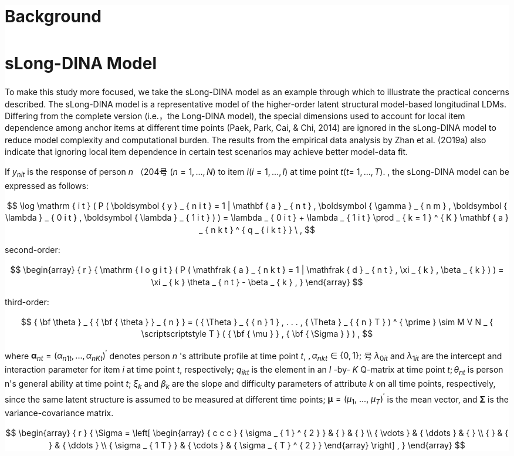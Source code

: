 # Background

# sLong-DINA Model

To make this study more focused, we take the sLong-DINA model as an example through which to illustrate the practical concerns described. The sLong-DINA model is a representative model of the higher-order latent structural model-based longitudinal LDMs. Differing from the complete version (i.e.，the Long-DINA model), the special dimensions used to account for local item dependence among anchor items at different time points (Paek, Park, Cai, & Chi, 2014) are ignored in the sLong-DINA model to reduce model complexity and computational burden. The results from the empirical data analysis by Zhan et al. (2O19a) also indicate that ignoring local item dependence in certain test scenarios may achieve better model-data fit.

If $y _ { n i t }$ is the response of person $n$ （204号 $( n = 1 , . . . , N )$ to item $i ( i = 1 , . . . , I )$ at time point $t \left( t = \right.$ $1 , . . . , T ) .$ , the sLong-DINA model can be expressed as follows:

$$
\log \mathrm { i t } ( P ( \boldsymbol { y } _ { n i t } = 1 | \mathbf { a } _ { n t } , \boldsymbol { \gamma } _ { n m } , \boldsymbol { \lambda } _ { 0 i t } , \boldsymbol { \lambda } _ { 1 i t } ) ) = \lambda _ { 0 i t } + \lambda _ { 1 i t } \prod _ { k = 1 } ^ { K } \mathbf { a } _ { n k t } ^ { q _ { i k t } } \ ,
$$

second-order:

$$
\begin{array} { r } { \mathrm { l o g i t } ( P ( \mathfrak { a } _ { n k t } = 1 | \mathfrak { d } _ { n t } , \xi _ { k } , \beta _ { k } ) ) = \xi _ { k } \theta _ { n t } - \beta _ { k } , } \end{array}
$$

third-order:

$$
{ \bf \theta } _ { { \bf { \theta } } _ { n } } = ( { \Theta } _ { { n } 1 } , . . . , { \Theta } _ { { n } T } ) ^ { \prime } \sim M V N _ { \scriptscriptstyle T } ( { \bf { \mu } } , { \bf { \Sigma } } ) ,
$$

where ${ \pmb { \alpha } } _ { n t } = ( \alpha _ { n 1 t } , . . . , \alpha _ { n K t } ) ^ { \prime }$ denotes person $n$ 's attribute profile at time point $t ,$ $, \alpha _ { n k t } \in \{ 0 , 1 \} ;$ 号 $\lambda _ { 0 i t }$ and $\lambda _ { 1 i t }$ are the intercept and interaction parameter for item $i$ at time point $t ,$ respectively; $q _ { i k t }$ is the element in an $I$ -by- $K$ Q-matrix at time point $t ; \theta _ { n t }$ is person n's general ability at time point $t ; ~ \xi _ { k }$ and $\beta _ { k }$ are the slope and difficulty parameters of attribute $k$ on all time points, respectively, since the same latent structure is assumed to be measured at different time points; $\mathbf { \mu } = ( \mu _ { 1 } , ~ . . . , ~ \mu _ { T } ) ^ { \prime }$ is the mean vector, and $\pmb { \Sigma }$ is the variance-covariance matrix.

$$
\begin{array} { r } { \Sigma = \left[ \begin{array} { c c c } { \sigma _ { 1 } ^ { 2 } } & { } & { } \\ { \vdots } & { \ddots } & { } \\ { } & { } & { \ddots } \\ { \sigma _ { 1 T } } & { \cdots } & { \sigma _ { T } ^ { 2 } } \end{array} \right] , } \end{array}
$$
